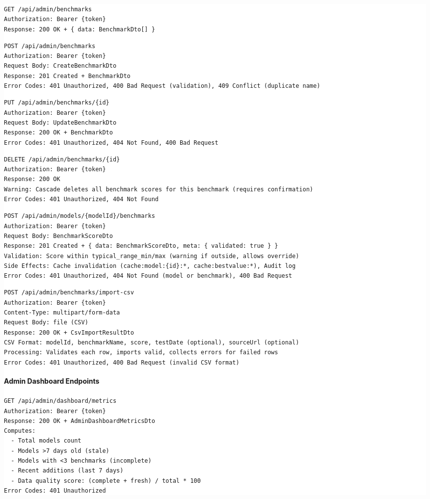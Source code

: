 ```
GET /api/admin/benchmarks
Authorization: Bearer {token}
Response: 200 OK + { data: BenchmarkDto[] }
```

```
POST /api/admin/benchmarks
Authorization: Bearer {token}
Request Body: CreateBenchmarkDto
Response: 201 Created + BenchmarkDto
Error Codes: 401 Unauthorized, 400 Bad Request (validation), 409 Conflict (duplicate name)
```

```
PUT /api/admin/benchmarks/{id}
Authorization: Bearer {token}
Request Body: UpdateBenchmarkDto
Response: 200 OK + BenchmarkDto
Error Codes: 401 Unauthorized, 404 Not Found, 400 Bad Request
```

```
DELETE /api/admin/benchmarks/{id}
Authorization: Bearer {token}
Response: 200 OK
Warning: Cascade deletes all benchmark scores for this benchmark (requires confirmation)
Error Codes: 401 Unauthorized, 404 Not Found
```

```
POST /api/admin/models/{modelId}/benchmarks
Authorization: Bearer {token}
Request Body: BenchmarkScoreDto
Response: 201 Created + { data: BenchmarkScoreDto, meta: { validated: true } }
Validation: Score within typical_range_min/max (warning if outside, allows override)
Side Effects: Cache invalidation (cache:model:{id}:*, cache:bestvalue:*), Audit log
Error Codes: 401 Unauthorized, 404 Not Found (model or benchmark), 400 Bad Request
```

```
POST /api/admin/benchmarks/import-csv
Authorization: Bearer {token}
Content-Type: multipart/form-data
Request Body: file (CSV)
Response: 200 OK + CsvImportResultDto
CSV Format: modelId, benchmarkName, score, testDate (optional), sourceUrl (optional)
Processing: Validates each row, imports valid, collects errors for failed rows
Error Codes: 401 Unauthorized, 400 Bad Request (invalid CSV format)
```

#### Admin Dashboard Endpoints

```
GET /api/admin/dashboard/metrics
Authorization: Bearer {token}
Response: 200 OK + AdminDashboardMetricsDto
Computes:
  - Total models count
  - Models >7 days old (stale)
  - Models with <3 benchmarks (incomplete)
  - Recent additions (last 7 days)
  - Data quality score: (complete + fresh) / total * 100
Error Codes: 401 Unauthorized
```
